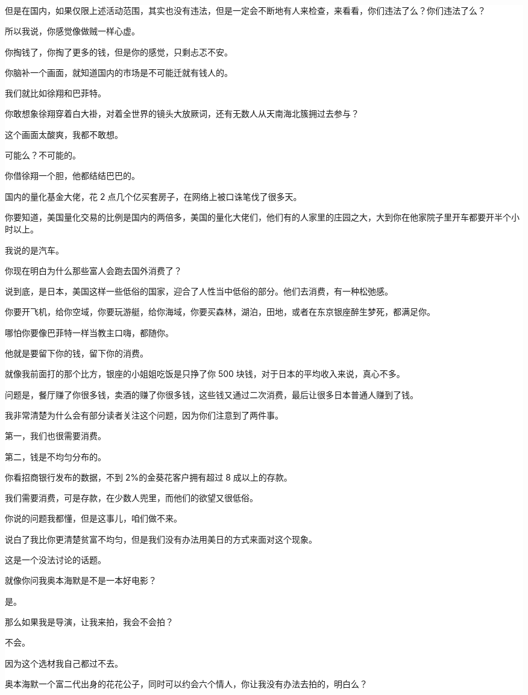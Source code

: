 但是在国内，如果仅限上述活动范围，其实也没有违法，但是一定会不断地有人来检查，来看看，你们违法了么？你们违法了么？

所以我说，你感觉像做贼一样心虚。

你掏钱了，你掏了更多的钱，但是你的感觉，只剩忐忑不安。

你脑补一个画面，就知道国内的市场是不可能迁就有钱人的。

我们就比如徐翔和巴菲特。

你敢想象徐翔穿着白大褂，对着全世界的镜头大放厥词，还有无数人从天南海北簇拥过去参与？

这个画面太酸爽，我都不敢想。

可能么？不可能的。

你借徐翔一个胆，他都结结巴巴的。

国内的量化基金大佬，花 2 点几个亿买套房子，在网络上被口诛笔伐了很多天。

你要知道，美国量化交易的比例是国内的两倍多，美国的量化大佬们，他们有的人家里的庄园之大，大到你在他家院子里开车都要开半个小时以上。

我说的是汽车。

你现在明白为什么那些富人会跑去国外消费了？

说到底，是日本，美国这样一些低俗的国家，迎合了人性当中低俗的部分。他们去消费，有一种松弛感。

你要开飞机，给你空域，你要玩游艇，给你海域，你要买森林，湖泊，田地，或者在东京银座醉生梦死，都满足你。

哪怕你要像巴菲特一样当教主口嗨，都随你。

他就是要留下你的钱，留下你的消费。

就像我前面打的那个比方，银座的小姐姐吃饭是只挣了你 500 块钱，对于日本的平均收入来说，真心不多。

问题是，餐厅赚了你很多钱，卖酒的赚了你很多钱，这些钱又通过二次消费，最后让很多日本普通人赚到了钱。

我非常清楚为什么会有部分读者关注这个问题，因为你们注意到了两件事。

第一，我们也很需要消费。

第二，钱是不均匀分布的。

你看招商银行发布的数据，不到 2%的金葵花客户拥有超过 8 成以上的存款。

我们需要消费，可是存款，在少数人兜里，而他们的欲望又很低俗。

你说的问题我都懂，但是这事儿，咱们做不来。

说白了我比你更清楚贫富不均匀，但是我们没有办法用美日的方式来面对这个现象。

这是一个没法讨论的话题。

就像你问我奥本海默是不是一本好电影？

是。

那么如果我是导演，让我来拍，我会不会拍？

不会。

因为这个选材我自己都过不去。

奥本海默一个富二代出身的花花公子，同时可以约会六个情人，你让我没有办法去拍的，明白么？
